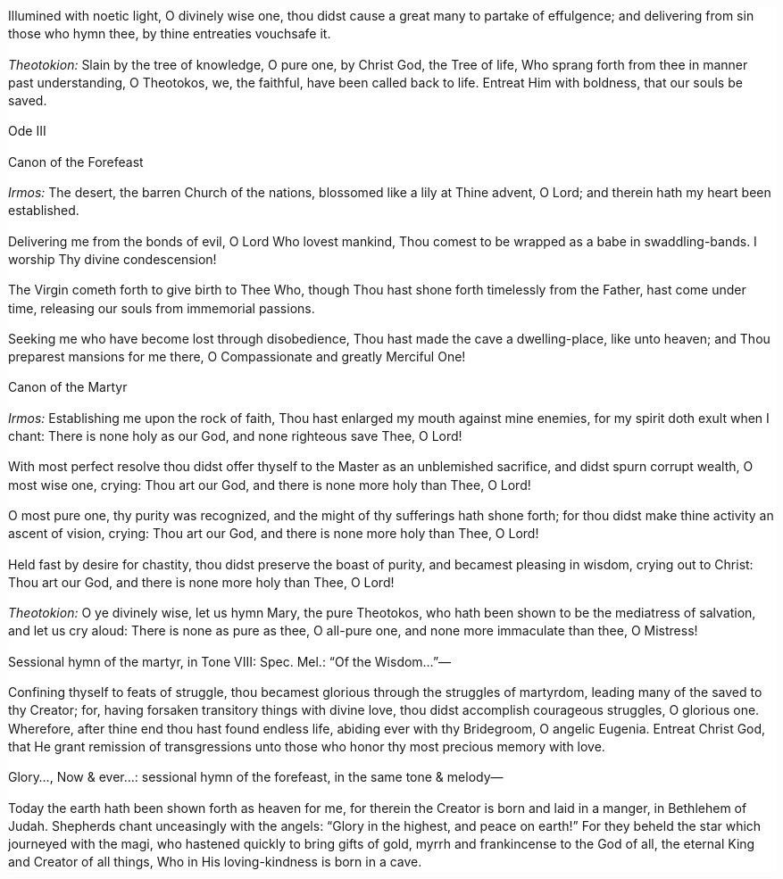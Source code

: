 Illumined with noetic light, O divinely wise one, thou didst cause a great many to partake of effulgence; and delivering from sin those who hymn thee, by thine entreaties vouchsafe it.

*Theotokion:* Slain by the tree of knowledge, O pure one, by Christ God, the Tree of life, Who sprang forth from thee in manner past understanding, O Theotokos, we, the faithful, have been called back to life. Entreat Him with boldness, that our souls be saved.

Ode III

Canon of the Forefeast

*Irmos:* The desert, the barren Church of the nations, blossomed like a lily at Thine advent, O Lord; and therein hath my heart been established.

Delivering me from the bonds of evil, O Lord Who lovest mankind, Thou comest to be wrapped as a babe in swaddling-bands. I worship Thy divine condescension!

The Virgin cometh forth to give birth to Thee Who, though Thou hast shone forth timelessly from the Father, hast come under time, releasing our souls from immemorial passions.

Seeking me who have become lost through disobedience, Thou hast made the cave a dwelling-place, like unto heaven; and Thou preparest mansions for me there, O Compassionate and greatly Merciful One!

Canon of the Martyr

*Irmos:* Establishing me upon the rock of faith, Thou hast enlarged my mouth against mine enemies, for my spirit doth exult when I chant: There is none holy as our God, and none righteous save Thee, O Lord!

With most perfect resolve thou didst offer thyself to the Master as an unblemished sacrifice, and didst spurn corrupt wealth, O most wise one, crying: Thou art our God, and there is none more holy than Thee, O Lord!

O most pure one, thy purity was recognized, and the might of thy sufferings hath shone forth; for thou didst make thine activity an ascent of vision, crying: Thou art our God, and there is none more holy than Thee, O Lord!

Held fast by desire for chastity, thou didst preserve the boast of purity, and becamest pleasing in wisdom, crying out to Christ: Thou art our God, and there is none more holy than Thee, O Lord!

*Theotokion:* O ye divinely wise, let us hymn Mary, the pure Theotokos, who hath been shown to be the mediatress of salvation, and let us cry aloud: There is none as pure as thee, O all-pure one, and none more immaculate than thee, O Mistress!

Sessional hymn of the martyr, in Tone VIII: Spec. Mel.: “Of the Wisdom…”—

Confining thyself to feats of struggle, thou becamest glorious through the struggles of martyrdom, leading many of the saved to thy Creator; for, having forsaken transitory things with divine love, thou didst accomplish courageous struggles, O glorious one. Wherefore, after thine end thou hast found endless life, abiding ever with thy Bridegroom, O angelic Eugenia. Entreat Christ God, that He grant remission of transgressions unto those who honor thy most precious memory with love.

Glory…, Now & ever…: sessional hymn of the forefeast, in the same tone & melody—

Today the earth hath been shown forth as heaven for me, for therein the Creator is born and laid in a manger, in Bethlehem of Judah. Shepherds chant unceasingly with the angels: “Glory in the highest, and peace on earth!” For they beheld the star which journeyed with the magi, who hastened quickly to bring gifts of gold, myrrh and frankincense to the God of all, the eternal King and Creator of all things, Who in His loving-kindness is born in a cave.
